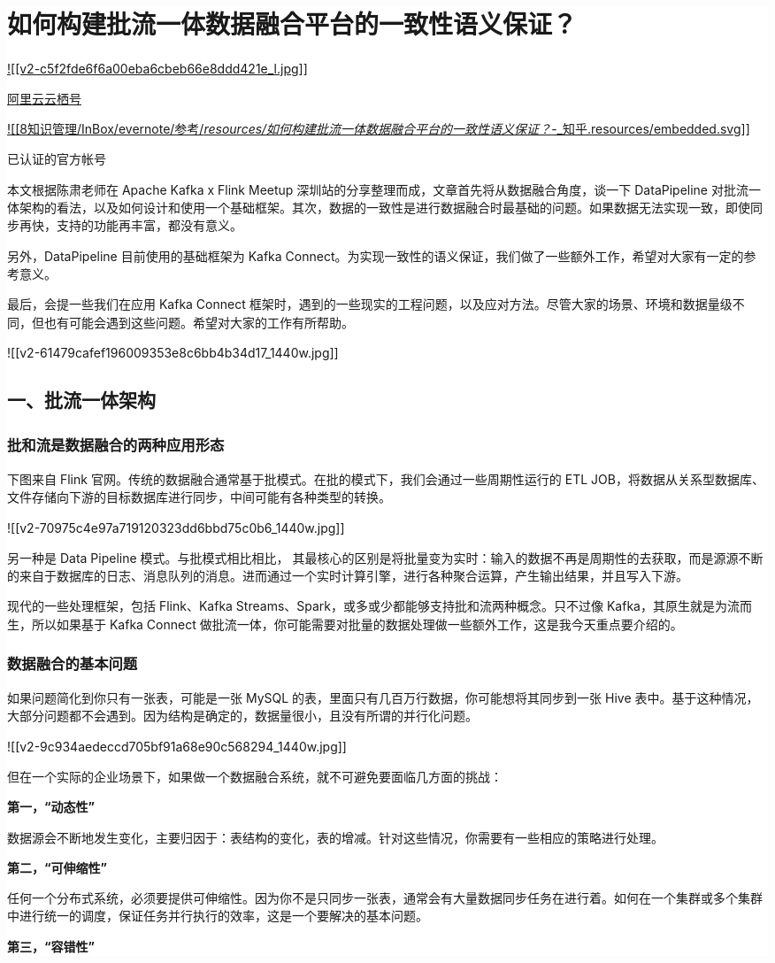 
# 如何构建批流一体数据融合平台的一致性语义保证？

[![[v2-c5f2fde6f6a00eba6cbeb66e8ddd421e_l.jpg]]](https://www.zhihu.com/org/a-li-yun-yun-qi-she-qu-48)

[阿里云云栖号](https://www.zhihu.com/org/a-li-yun-yun-qi-she-qu-48)

[​![[8知识管理/InBox/evernote/参考/_resources/如何构建批流一体数据融合平台的一致性语义保证？_-_知乎.resources/embedded.svg]]](https://www.zhihu.com/question/48510028)

已认证的官方帐号

本文根据陈肃老师在 Apache Kafka x Flink Meetup 深圳站的分享整理而成，文章首先将从数据融合角度，谈一下 DataPipeline 对批流一体架构的看法，以及如何设计和使用一个基础框架。其次，数据的一致性是进行数据融合时最基础的问题。如果数据无法实现一致，即使同步再快，支持的功能再丰富，都没有意义。

另外，DataPipeline 目前使用的基础框架为 Kafka Connect。为实现一致性的语义保证，我们做了一些额外工作，希望对大家有一定的参考意义。

最后，会提一些我们在应用 Kafka Connect 框架时，遇到的一些现实的工程问题，以及应对方法。尽管大家的场景、环境和数据量级不同，但也有可能会遇到这些问题。希望对大家的工作有所帮助。

![[v2-61479cafef196009353e8c6bb4b34d17_1440w.jpg]]

## 一、批流一体架构

### 批和流是数据融合的两种应用形态

下图来自 Flink 官网。传统的数据融合通常基于批模式。在批的模式下，我们会通过一些周期性运行的 ETL JOB，将数据从关系型数据库、文件存储向下游的目标数据库进行同步，中间可能有各种类型的转换。

![[v2-70975c4e97a719120323dd6bbd75c0b6_1440w.jpg]]

另一种是 Data Pipeline 模式。与批模式相比相比， 其最核心的区别是将批量变为实时：输入的数据不再是周期性的去获取，而是源源不断的来自于数据库的日志、消息队列的消息。进而通过一个实时计算引擎，进行各种聚合运算，产生输出结果，并且写入下游。

现代的一些处理框架，包括 Flink、Kafka Streams、Spark，或多或少都能够支持批和流两种概念。只不过像 Kafka，其原生就是为流而生，所以如果基于 Kafka Connect 做批流一体，你可能需要对批量的数据处理做一些额外工作，这是我今天重点要介绍的。

### 数据融合的基本问题

如果问题简化到你只有一张表，可能是一张 MySQL 的表，里面只有几百万行数据，你可能想将其同步到一张 Hive 表中。基于这种情况，大部分问题都不会遇到。因为结构是确定的，数据量很小，且没有所谓的并行化问题。

![[v2-9c934aedeccd705bf91a68e90c568294_1440w.jpg]]

但在一个实际的企业场景下，如果做一个数据融合系统，就不可避免要面临几方面的挑战：

**第一，“动态性”**

数据源会不断地发生变化，主要归因于：表结构的变化，表的增减。针对这些情况，你需要有一些相应的策略进行处理。

**第二，“可伸缩性”**

任何一个分布式系统，必须要提供可伸缩性。因为你不是只同步一张表，通常会有大量数据同步任务在进行着。如何在一个集群或多个集群中进行统一的调度，保证任务并行执行的效率，这是一个要解决的基本问题。

**第三，“容错性”**
